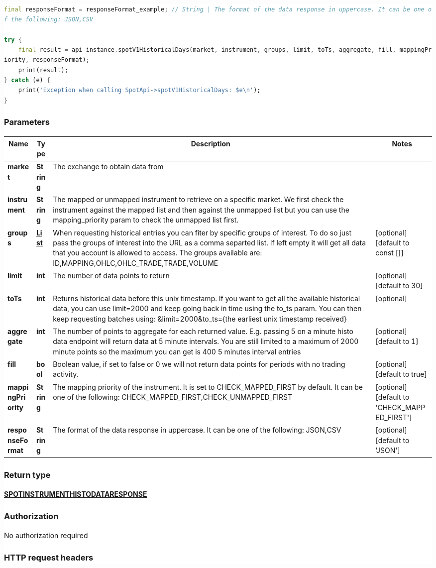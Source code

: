 ```dart
final responseFormat = responseFormat_example; // String | The format of the data response in uppercase. It can be one of the following: JSON,CSV

try {
    final result = api_instance.spotV1HistoricalDays(market, instrument, groups, limit, toTs, aggregate, fill, mappingPriority, responseFormat);
    print(result);
} catch (e) {
    print('Exception when calling SpotApi->spotV1HistoricalDays: $e\n');
}
```

### Parameters

Name | Type | Description  | Notes
------------- | ------------- | ------------- | -------------
 **market** | **String**| The exchange to obtain data from | 
 **instrument** | **String**| The mapped or unmapped instrument to retrieve on a specific market. We first check the instrument against the mapped list and then against the unmapped list          but you can use the mapping_priority param to check the unmapped list first. | 
 **groups** | [**List<String>**](String.md)| When requesting historical entries you can fiter by specific groups of interest. To do so just pass the groups of interest into the URL as a comma separted list. If left empty it will get all data that you account is allowed to access. The groups available are: ID,MAPPING,OHLC,OHLC_TRADE,TRADE,VOLUME | [optional] [default to const []]
 **limit** | **int**| The number of data points to return | [optional] [default to 30]
 **toTs** | **int**| Returns historical data before this unix timestamp. If you want to get all the available historical data, you can use limit=2000 and keep going back in time using the to_ts param. You can then keep requesting batches using: &limit=2000&to_ts={the earliest unix timestamp received} | [optional] 
 **aggregate** | **int**| The number of points to aggregate for each returned value. E.g. passing 5 on a minute histo data endpoint will return data at 5 minute intervals. You are still limited to a maximum of 2000 minute points so the maximum you can get is 400 5 minutes interval entries | [optional] [default to 1]
 **fill** | **bool**| Boolean value, if set to false or 0 we will not return data points for periods with no trading activity. | [optional] [default to true]
 **mappingPriority** | **String**| The mapping priority of the instrument. It is set to CHECK_MAPPED_FIRST by default. It can be one of the following: CHECK_MAPPED_FIRST,CHECK_UNMAPPED_FIRST | [optional] [default to 'CHECK_MAPPED_FIRST']
 **responseFormat** | **String**| The format of the data response in uppercase. It can be one of the following: JSON,CSV | [optional] [default to 'JSON']

### Return type

[**SPOTINSTRUMENTHISTODATARESPONSE**](SPOTINSTRUMENTHISTODATARESPONSE.md)

### Authorization

No authorization required

### HTTP request headers
